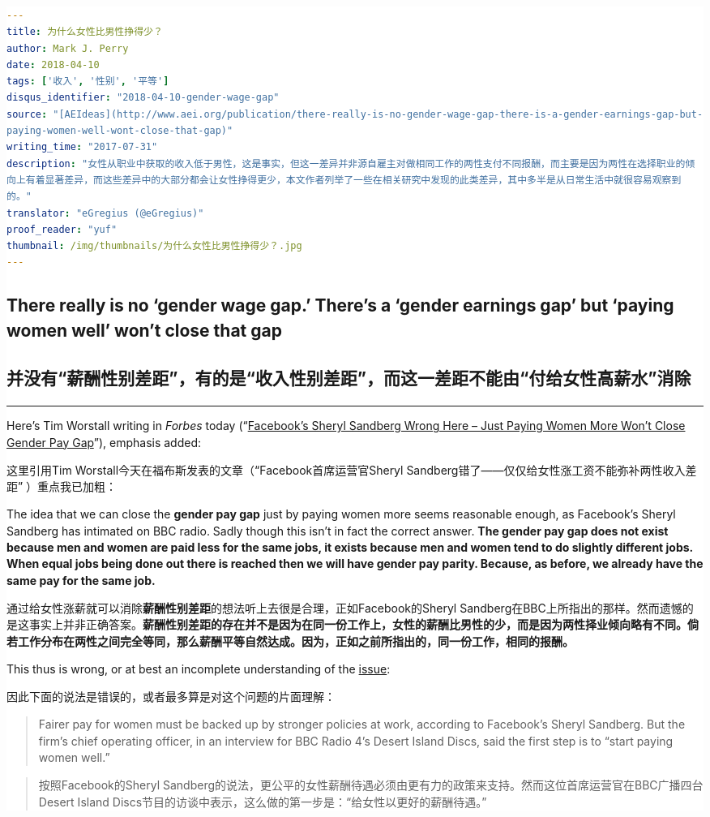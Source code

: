 ```yaml
---
title: 为什么女性比男性挣得少？
author: Mark J. Perry
date: 2018-04-10
tags: ['收入', '性别', '平等']
disqus_identifier: "2018-04-10-gender-wage-gap"
source: "[AEIdeas](http://www.aei.org/publication/there-really-is-no-gender-wage-gap-there-is-a-gender-earnings-gap-but-paying-women-well-wont-close-that-gap)"
writing_time: "2017-07-31"
description: "女性从职业中获取的收入低于男性，这是事实，但这一差异并非源自雇主对做相同工作的两性支付不同报酬，而主要是因为两性在选择职业的倾向上有着显著差异，而这些差异中的大部分都会让女性挣得更少，本文作者列举了一些在相关研究中发现的此类差异，其中多半是从日常生活中就很容易观察到的。"
translator: "eGregius (@eGregius)"
proof_reader: "yuf"
thumbnail: /img/thumbnails/为什么女性比男性挣得少？.jpg
---
```

​​There really is no ‘gender wage gap.’ There’s a ‘gender earnings gap’ but ‘paying women well’ won’t close that gap
---

并没有“薪酬性别差距”，有的是“收入性别差距”，而这一差距不能由“付给女性高薪水”消除
---

* * *

Here’s Tim Worstall writing in _Forbes_ today (“[Facebook’s Sheryl Sandberg Wrong Here – Just Paying Women More Won’t Close Gender Pay Gap](https://www.forbes.com/sites/timworstall/2017/07/31/facebooks-sheryl-sandberg-wrong-here-just-paying-women-more-wont-close-gender-pay-gap/#cf30307692da)”), emphasis added:

这里引用Tim Worstall今天在福布斯发表的文章（“Facebook首席运营官Sheryl Sandberg错了——仅仅给女性涨工资不能弥补两性收入差距” ）重点我已加粗：

The idea that we can close the **gender pay gap** just by paying women more seems reasonable enough, as Facebook’s Sheryl Sandberg has intimated on BBC radio. Sadly though this isn’t in fact the correct answer. **The gender pay gap does not exist because men and women are paid less for the same jobs, it exists because men and women tend to do slightly different jobs. When equal jobs being done out there is reached then we will have gender pay parity. Because, as before, we already have the same pay for the same job.**

通过给女性涨薪就可以消除**薪酬性别差距**的想法听上去很是合理，正如Facebook的Sheryl Sandberg在BBC上所指出的那样。然而遗憾的是这事实上并非正确答案。**薪酬性别差距的存在并不是因为在同一份工作上，女性的薪酬比男性的少，而是因为两性择业倾向略有不同。倘若工作分布在两性之间完全等同，那么薪酬平等自然达成。因为，正如之前所指出的，同一份工作，相同的报酬。**

This thus is wrong, or at best an incomplete understanding of the [issue](http://www.bbc.com/news/business-40753779):

因此下面的说法是错误的，或者最多算是对这个问题的片面理解：

> Fairer pay for women must be backed up by stronger policies at work, according to Facebook’s Sheryl Sandberg. But the firm’s chief operating officer, in an interview for BBC Radio 4’s Desert Island Discs, said the first step is to “start paying women well.”

> 按照Facebook的Sheryl Sandberg的说法，更公平的女性薪酬待遇必须由更有力的政策来支持。然而这位首席运营官在BBC广播四台Desert Island Discs节目的访谈中表示，这么做的第一步是：“给女性以更好的薪酬待遇。”
